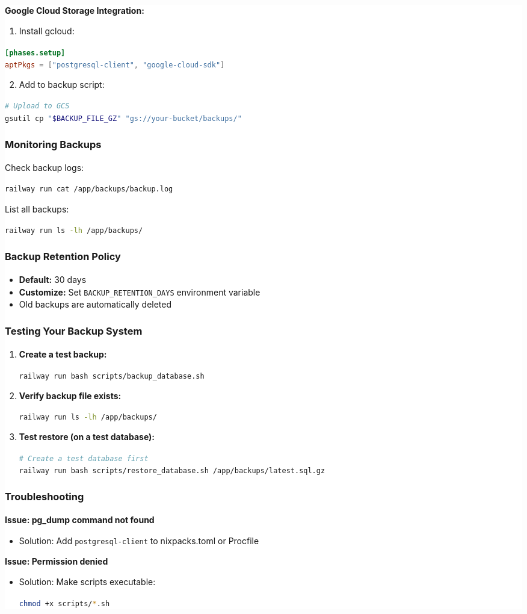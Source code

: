 **Google Cloud Storage Integration:**

1. Install gcloud:
```toml
[phases.setup]
aptPkgs = ["postgresql-client", "google-cloud-sdk"]
```

2. Add to backup script:
```bash
# Upload to GCS
gsutil cp "$BACKUP_FILE_GZ" "gs://your-bucket/backups/"
```

### Monitoring Backups

Check backup logs:

```bash
railway run cat /app/backups/backup.log
```

List all backups:

```bash
railway run ls -lh /app/backups/
```

### Backup Retention Policy

- **Default:** 30 days
- **Customize:** Set `BACKUP_RETENTION_DAYS` environment variable
- Old backups are automatically deleted

### Testing Your Backup System

1. **Create a test backup:**
   ```bash
   railway run bash scripts/backup_database.sh
   ```

2. **Verify backup file exists:**
   ```bash
   railway run ls -lh /app/backups/
   ```

3. **Test restore (on a test database):**
   ```bash
   # Create a test database first
   railway run bash scripts/restore_database.sh /app/backups/latest.sql.gz
   ```

### Troubleshooting

**Issue: pg_dump command not found**
- Solution: Add `postgresql-client` to nixpacks.toml or Procfile

**Issue: Permission denied**
- Solution: Make scripts executable:
  ```bash
  chmod +x scripts/*.sh
  ```
